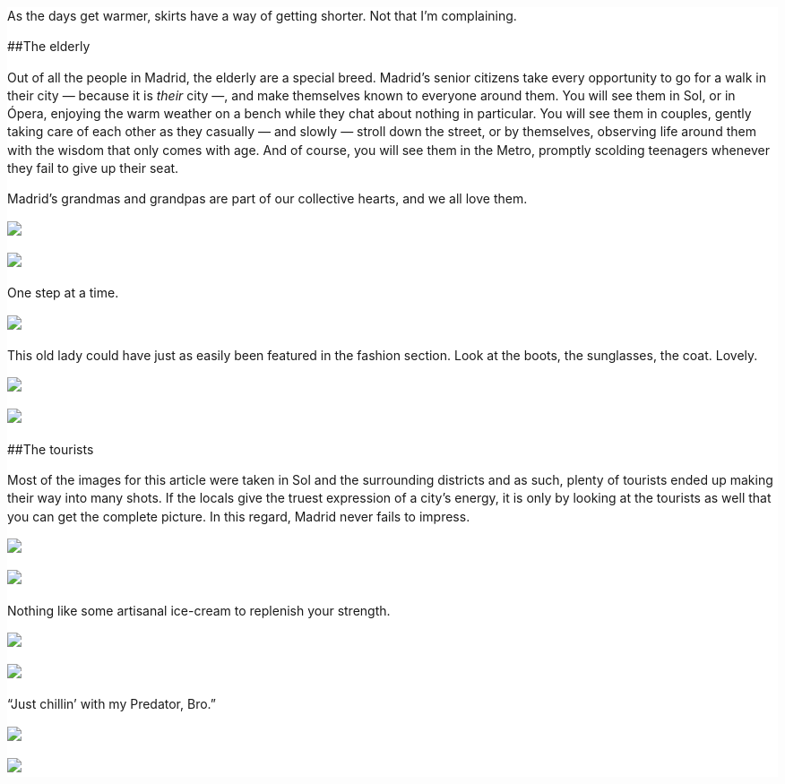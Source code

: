 <p class="photo-credit">As the days get warmer, skirts have a way of getting shorter. Not that I’m complaining.</p>


##The elderly

Out of all the people in Madrid, the elderly are a special breed. Madrid’s senior citizens take every opportunity to go for a walk in their city — because it is _their_ city —, and make themselves known to everyone around them. You will see them in Sol, or in Ópera, enjoying the warm weather on a bench while they chat about nothing in particular. You will see them in couples, gently taking care of each other as they casually — and slowly — stroll down the street, or by themselves, observing life around them with the wisdom that only comes with age. And of course, you will see them in the Metro, promptly scolding teenagers whenever they fail to give up their seat.

Madrid’s grandmas and grandpas are part of our collective hearts, and we all love them.

<p class="extra-width"><img src="https://farm8.staticflickr.com/7607/16579537787_2214bd76f2_o.jpg"/></p>

<p class="extra-width"><img src="https://farm8.staticflickr.com/7615/16590254690_4e0d07e982_o.jpg"/></p>

<p class="photo-credit">One step at a time.</p>

<p class="extra-width"><img src="https://farm8.staticflickr.com/7584/16590074608_8b25b7ff3a_o.jpg"/></p>

<p class="photo-credit">This old lady could have just as easily been featured in the fashion section. Look at the boots, the sunglasses, the coat. Lovely.</p>

<p class="extra-width"><img src="https://farm9.staticflickr.com/8621/16155337464_e0a7855016_o.jpg"/></p>

<p class="extra-width"><img src="https://farm9.staticflickr.com/8642/16776520961_4de79b80a8_o.jpg"/></p>


##The tourists

Most of the images for this article were taken in Sol and the surrounding districts and as such, plenty of tourists ended up making their way into many shots. If the locals give the truest expression of a city’s energy, it is only by looking at the tourists as well that you can get the complete picture. In this regard, Madrid never fails to impress.

<p class="extra-width"><img src="https://farm8.staticflickr.com/7644/16599239918_6057d7f57d_o.jpg"/></p>

<p class="extra-width"><img src="https://farm9.staticflickr.com/8665/16776562552_d04500d9ff_o.jpg"/></p>

<p class="photo-credit">Nothing like some artisanal ice-cream to replenish your strength.</p>

<p class="extra-width"><img src="https://farm8.staticflickr.com/7288/16776561222_ed6ace3940_o.jpg"/></p>

<p class="extra-width"><img src="https://farm9.staticflickr.com/8652/16164504474_99bf8a7033_o.jpg"/></p>

<p class="photo-credit">“Just chillin’ with my Predator, Bro.”</p>

<p class="extra-width"><img src="https://farm9.staticflickr.com/8618/16590258630_130f44f721_o.jpg"/></p>

<p class="extra-width"><img src="https://farm8.staticflickr.com/7640/16155338254_054861986d_o.jpg"/></p>
